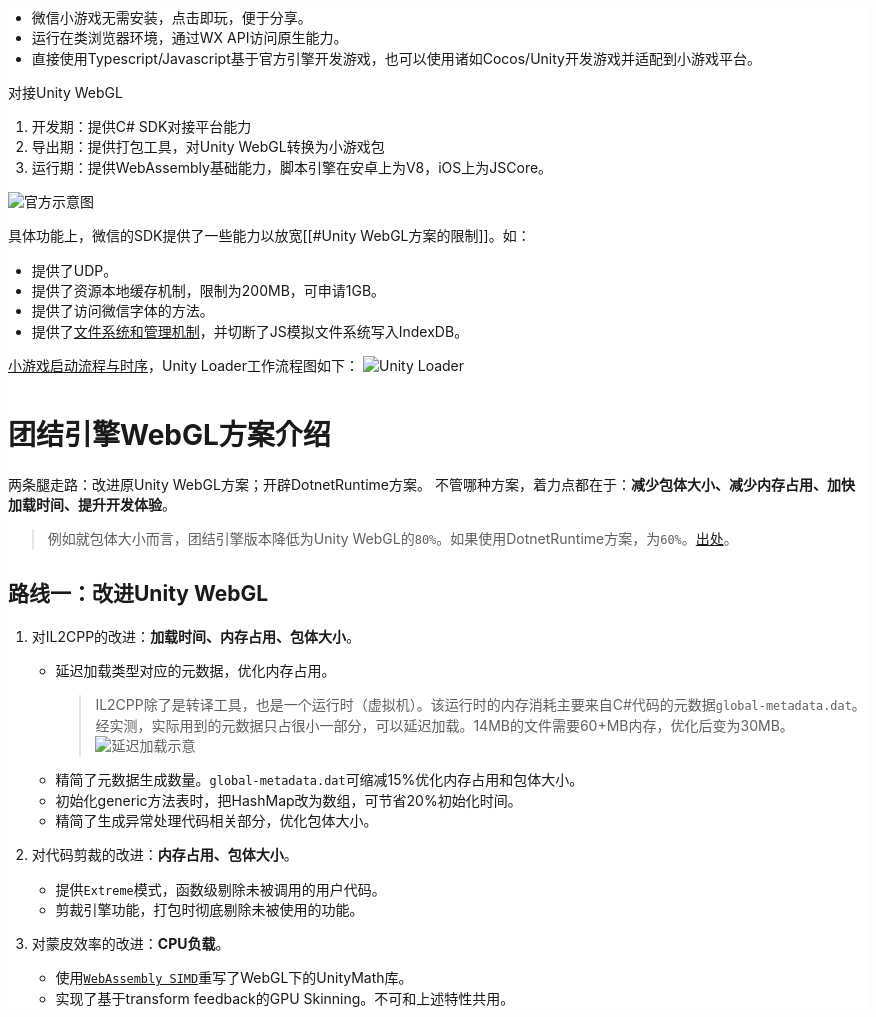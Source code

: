 - 微信小游戏无需安装，点击即玩，便于分享。
- 运行在类浏览器环境，通过WX API访问原生能力。
- 直接使用Typescript/Javascript基于官方引擎开发游戏，也可以使用诸如Cocos/Unity开发游戏并适配到小游戏平台。


对接Unity WebGL
1. 开发期：提供C# SDK对接平台能力
2. 导出期：提供打包工具，对Unity WebGL转换为小游戏包
3. 运行期：提供WebAssembly基础能力，脚本引擎在安卓上为V8，iOS上为JSCore。

![官方示意图](https://wechat-miniprogram.github.io/minigame-unity-webgl-transform/assets/summary1.B7mzdmu-.png)

具体功能上，微信的SDK提供了一些能力以放宽[[#Unity WebGL方案的限制]]。如：
- 提供了UDP。
- 提供了资源本地缓存机制，限制为200MB，可申请1GB。
- 提供了访问微信字体的方法。
- 提供了[文件系统和管理机制](https://developers.weixin.qq.com/minigame/dev/guide/base-ability/file-system.html)，并切断了JS模拟文件系统写入IndexDB。


[小游戏启动流程与时序](https://wechat-miniprogram.github.io/minigame-unity-webgl-transform/Design/Startup.html)，Unity Loader工作流程图如下：
![Unity Loader](https://wechat-miniprogram.github.io/minigame-unity-webgl-transform/assets/launch.DesekVa-.png)




# 团结引擎WebGL方案介绍

两条腿走路：改进原Unity WebGL方案；开辟DotnetRuntime方案。
不管哪种方案，着力点都在于：**减少包体大小、减少内存占用、加快加载时间、提升开发体验**。

> 例如就包体大小而言，团结引擎版本降低为Unity WebGL的`80%`。如果使用DotnetRuntime方案，为`60%`。[出处](https://unity.cn/instantgame/docs/WechatMinigame/InstallUnityWithTuanjieBackport/)。


## 路线一：改进Unity WebGL


1. 对IL2CPP的改进：**加载时间、内存占用、包体大小**。
    - 延迟加载类型对应的元数据，优化内存占用。
        > IL2CPP除了是转译工具，也是一个运行时（虚拟机）。该运行时的内存消耗主要来自C#代码的元数据`global-metadata.dat`。经实测，实际用到的元数据只占很小一部分，可以延迟加载。14MB的文件需要60+MB内存，优化后变为30MB。
          ![延迟加载示意](https://unity.cn/instantgame/docs/assets/images/il2cpp_lazy-7af66dfe51f769fb240bbb2581150977.png)
    - 精简了元数据生成数量。`global-metadata.dat`可缩减15%优化内存占用和包体大小。
    - 初始化generic方法表时，把HashMap改为数组，可节省20%初始化时间。
    - 精简了生成异常处理代码相关部分，优化包体大小。

2. 对代码剪裁的改进：**内存占用、包体大小**。
    - 提供`Extreme`模式，函数级剔除未被调用的用户代码。
    - 剪裁引擎功能，打包时彻底剔除未被使用的功能。

3. 对蒙皮效率的改进：**CPU负载**。
    - 使用[`WebAssembly SIMD`](https://github.com/WebAssembly/simd)重写了WebGL下的UnityMath库。
    - 实现了基于transform feedback的GPU Skinning。不可和上述特性共用。

